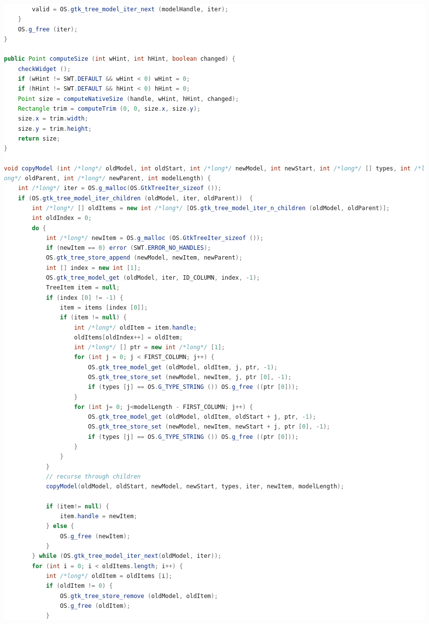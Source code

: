 ```java
		valid = OS.gtk_tree_model_iter_next (modelHandle, iter);
	}
	OS.g_free (iter);
}

public Point computeSize (int wHint, int hHint, boolean changed) {
	checkWidget ();
	if (wHint != SWT.DEFAULT && wHint < 0) wHint = 0;
	if (hHint != SWT.DEFAULT && hHint < 0) hHint = 0;
	Point size = computeNativeSize (handle, wHint, hHint, changed);
	Rectangle trim = computeTrim (0, 0, size.x, size.y);
	size.x = trim.width;
	size.y = trim.height;
	return size;
}

void copyModel (int /*long*/ oldModel, int oldStart, int /*long*/ newModel, int newStart, int /*long*/ [] types, int /*long*/ oldParent, int /*long*/ newParent, int modelLength) {
	int /*long*/ iter = OS.g_malloc(OS.GtkTreeIter_sizeof ());
	if (OS.gtk_tree_model_iter_children (oldModel, iter, oldParent))  {
		int /*long*/ [] oldItems = new int /*long*/ [OS.gtk_tree_model_iter_n_children (oldModel, oldParent)];
		int oldIndex = 0;
		do {
			int /*long*/ newItem = OS.g_malloc (OS.GtkTreeIter_sizeof ());
			if (newItem == 0) error (SWT.ERROR_NO_HANDLES);	
			OS.gtk_tree_store_append (newModel, newItem, newParent);
			int [] index = new int [1];
			OS.gtk_tree_model_get (oldModel, iter, ID_COLUMN, index, -1);
			TreeItem item = null;
			if (index [0] != -1) {
				item = items [index [0]];
				if (item != null) {
					int /*long*/ oldItem = item.handle;
					oldItems[oldIndex++] = oldItem;
					int /*long*/ [] ptr = new int /*long*/ [1];
					for (int j = 0; j < FIRST_COLUMN; j++) {
						OS.gtk_tree_model_get (oldModel, oldItem, j, ptr, -1);
						OS.gtk_tree_store_set (newModel, newItem, j, ptr [0], -1);
						if (types [j] == OS.G_TYPE_STRING ()) OS.g_free ((ptr [0]));
					}
					for (int j= 0; j<modelLength - FIRST_COLUMN; j++) {
						OS.gtk_tree_model_get (oldModel, oldItem, oldStart + j, ptr, -1);
						OS.gtk_tree_store_set (newModel, newItem, newStart + j, ptr [0], -1);
						if (types [j] == OS.G_TYPE_STRING ()) OS.g_free ((ptr [0]));
					}
				}
			}
			// recurse through children
			copyModel(oldModel, oldStart, newModel, newStart, types, iter, newItem, modelLength);
			
			if (item!= null) {
				item.handle = newItem;
			} else {
				OS.g_free (newItem);
			}
		} while (OS.gtk_tree_model_iter_next(oldModel, iter));
		for (int i = 0; i < oldItems.length; i++) {
			int /*long*/ oldItem = oldItems [i];
			if (oldItem != 0) {
				OS.gtk_tree_store_remove (oldModel, oldItem);
				OS.g_free (oldItem);
			}
```